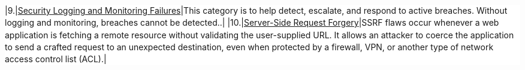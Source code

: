 |9.|[Security Logging and Monitoring Failures](https://owasp.org/Top10/A09_2021-Security_Logging_and_Monitoring_Failures/)|This category is to help detect, escalate, and respond to active breaches. Without logging and monitoring, breaches cannot be detected..|
|10.|[Server-Side Request Forgery](https://owasp.org/Top10/A10_2021-Server-Side_Request_Forgery_%28SSRF%29/)|SSRF flaws occur whenever a web application is fetching a remote resource without validating the user-supplied URL. It allows an attacker to coerce the application to send a crafted request to an unexpected destination, even when protected by a firewall, VPN, or another type of network access control list (ACL).|
